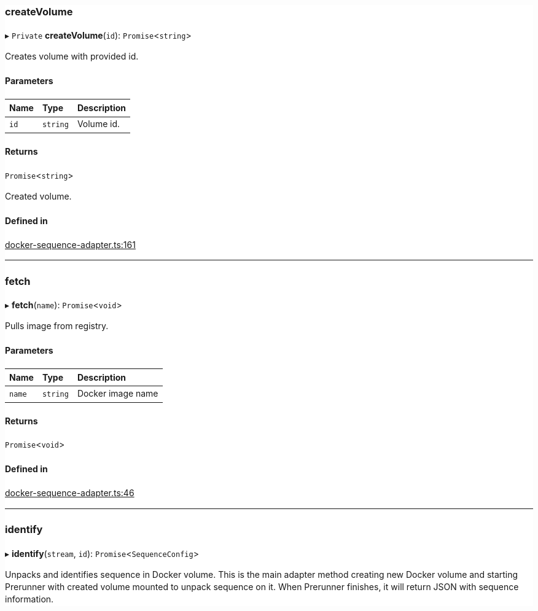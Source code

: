 ### createVolume

▸ `Private` **createVolume**(`id`): `Promise`<`string`\>

Creates volume with provided id.

#### Parameters

| Name | Type | Description |
| :------ | :------ | :------ |
| `id` | `string` | Volume id. |

#### Returns

`Promise`<`string`\>

Created volume.

#### Defined in

[docker-sequence-adapter.ts:161](https://github.com/scramjetorg/transform-hub/blob/HEAD/packages/adapters/src/docker-sequence-adapter.ts#L161)

___

### fetch

▸ **fetch**(`name`): `Promise`<`void`\>

Pulls image from registry.

#### Parameters

| Name | Type | Description |
| :------ | :------ | :------ |
| `name` | `string` | Docker image name |

#### Returns

`Promise`<`void`\>

#### Defined in

[docker-sequence-adapter.ts:46](https://github.com/scramjetorg/transform-hub/blob/HEAD/packages/adapters/src/docker-sequence-adapter.ts#L46)

___

### identify

▸ **identify**(`stream`, `id`): `Promise`<`SequenceConfig`\>

Unpacks and identifies sequence in Docker volume.
This is the main adapter method creating new Docker volume and starting Prerunner
with created volume mounted to unpack sequence on it.
When Prerunner finishes, it will return JSON with sequence information.
